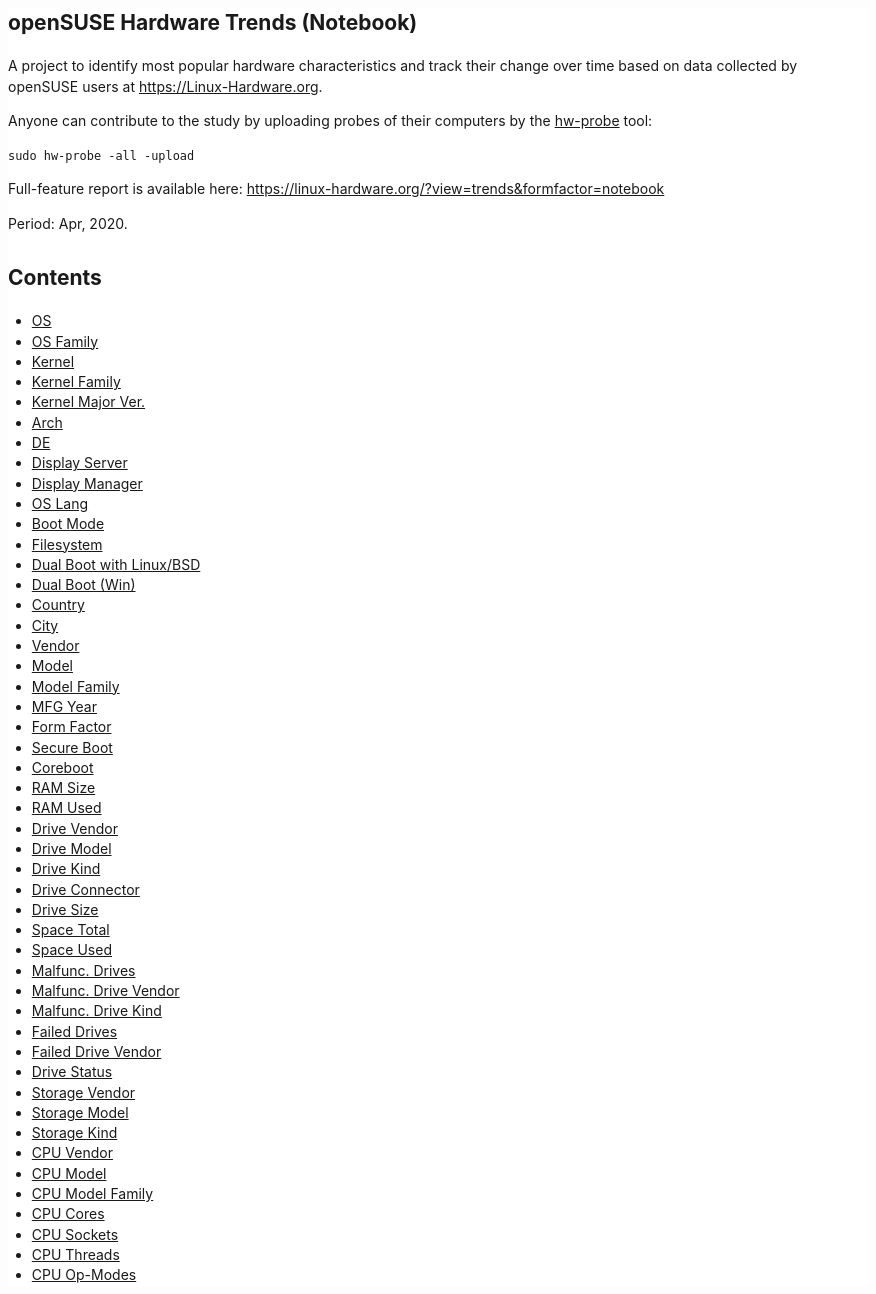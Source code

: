 openSUSE Hardware Trends (Notebook)
-----------------------------------

A project to identify most popular hardware characteristics and track their change
over time based on data collected by openSUSE users at https://Linux-Hardware.org.

Anyone can contribute to the study by uploading probes of their computers by
the [hw-probe](https://github.com/linuxhw/hw-probe) tool:

    sudo hw-probe -all -upload

Full-feature report is available here: https://linux-hardware.org/?view=trends&formfactor=notebook

Period: Apr, 2020.

Contents
--------

- [ OS                       ](#os)
- [ OS Family                ](#os-family)
- [ Kernel                   ](#kernel)
- [ Kernel Family            ](#kernel-family)
- [ Kernel Major Ver.        ](#kernel-major-ver)
- [ Arch                     ](#arch)
- [ DE                       ](#de)
- [ Display Server           ](#display-server)
- [ Display Manager          ](#display-manager)
- [ OS Lang                  ](#os-lang)
- [ Boot Mode                ](#boot-mode)
- [ Filesystem               ](#filesystem)
- [ Dual Boot with Linux/BSD ](#dual-boot-with-linux/bsd)
- [ Dual Boot (Win)          ](#dual-boot-win)
- [ Country                  ](#country)
- [ City                     ](#city)
- [ Vendor                   ](#vendor)
- [ Model                    ](#model)
- [ Model Family             ](#model-family)
- [ MFG Year                 ](#mfg-year)
- [ Form Factor              ](#form-factor)
- [ Secure Boot              ](#secure-boot)
- [ Coreboot                 ](#coreboot)
- [ RAM Size                 ](#ram-size)
- [ RAM Used                 ](#ram-used)
- [ Drive Vendor             ](#drive-vendor)
- [ Drive Model              ](#drive-model)
- [ Drive Kind               ](#drive-kind)
- [ Drive Connector          ](#drive-connector)
- [ Drive Size               ](#drive-size)
- [ Space Total              ](#space-total)
- [ Space Used               ](#space-used)
- [ Malfunc. Drives          ](#malfunc-drives)
- [ Malfunc. Drive Vendor    ](#malfunc-drive-vendor)
- [ Malfunc. Drive Kind      ](#malfunc-drive-kind)
- [ Failed Drives            ](#failed-drives)
- [ Failed Drive Vendor      ](#failed-drive-vendor)
- [ Drive Status             ](#drive-status)
- [ Storage Vendor           ](#storage-vendor)
- [ Storage Model            ](#storage-model)
- [ Storage Kind             ](#storage-kind)
- [ CPU Vendor               ](#cpu-vendor)
- [ CPU Model                ](#cpu-model)
- [ CPU Model Family         ](#cpu-model-family)
- [ CPU Cores                ](#cpu-cores)
- [ CPU Sockets              ](#cpu-sockets)
- [ CPU Threads              ](#cpu-threads)
- [ CPU Op-Modes             ](#cpu-op-modes)